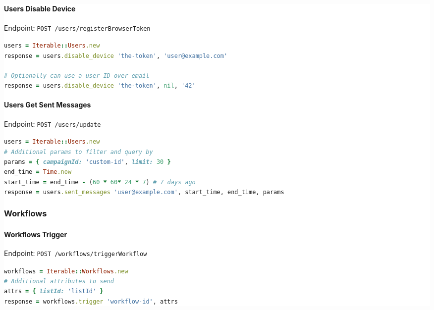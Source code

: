 #### Users Disable Device

Endpoint: `POST /users/registerBrowserToken`

```ruby
users = Iterable::Users.new
response = users.disable_device 'the-token', 'user@example.com'

# Optionally can use a user ID over email
response = users.disable_device 'the-token', nil, '42'
```

#### Users Get Sent Messages

Endpoint: `POST /users/update`

```ruby
users = Iterable::Users.new
# Additional params to filter and query by
params = { campaignId: 'custom-id', limit: 30 }
end_time = Time.now
start_time = end_time - (60 * 60* 24 * 7) # 7 days ago
response = users.sent_messages 'user@example.com', start_time, end_time, params
```

### Workflows

#### Workflows Trigger

Endpoint: `POST /workflows/triggerWorkflow`

```ruby
workflows = Iterable::Workflows.new
# Additional attributes to send
attrs = { listId: 'listId' }
response = workflows.trigger 'workflow-id', attrs
```

[api-docs]: https://api.iterable.com/api/docs
[docs]: http://www.rubydoc.info/gems/iterable-api-client
[gitlab]: https://gitlab.com
[iterable]: https://iterable.com
[source]: https://gitlab.com/mtchavez/iterable
